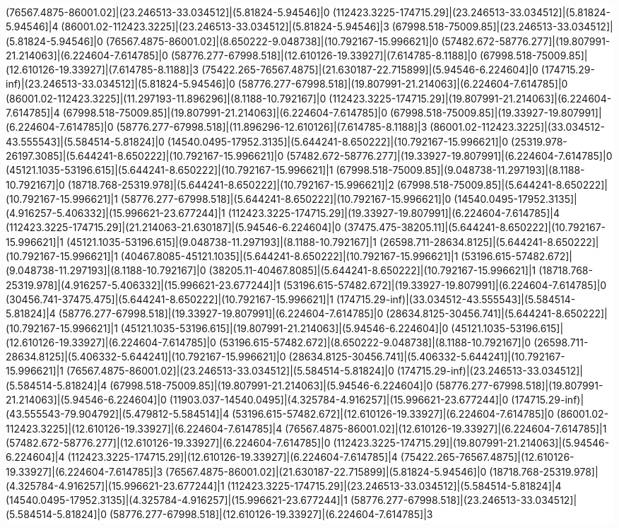 (76567.4875-86001.02]|(23.246513-33.034512]|(5.81824-5.94546]|0
(112423.3225-174715.29]|(23.246513-33.034512]|(5.81824-5.94546]|4
(86001.02-112423.3225]|(23.246513-33.034512]|(5.81824-5.94546]|3
(67998.518-75009.85]|(23.246513-33.034512]|(5.81824-5.94546]|0
(76567.4875-86001.02]|(8.650222-9.048738]|(10.792167-15.996621]|0
(57482.672-58776.277]|(19.807991-21.214063]|(6.224604-7.614785]|0
(58776.277-67998.518]|(12.610126-19.33927]|(7.614785-8.1188]|0
(67998.518-75009.85]|(12.610126-19.33927]|(7.614785-8.1188]|3
(75422.265-76567.4875]|(21.630187-22.715899]|(5.94546-6.224604]|0
(174715.29-inf)|(23.246513-33.034512]|(5.81824-5.94546]|0
(58776.277-67998.518]|(19.807991-21.214063]|(6.224604-7.614785]|0
(86001.02-112423.3225]|(11.297193-11.896296]|(8.1188-10.792167]|0
(112423.3225-174715.29]|(19.807991-21.214063]|(6.224604-7.614785]|4
(67998.518-75009.85]|(19.807991-21.214063]|(6.224604-7.614785]|0
(67998.518-75009.85]|(19.33927-19.807991]|(6.224604-7.614785]|0
(58776.277-67998.518]|(11.896296-12.610126]|(7.614785-8.1188]|3
(86001.02-112423.3225]|(33.034512-43.555543]|(5.584514-5.81824]|0
(14540.0495-17952.3135]|(5.644241-8.650222]|(10.792167-15.996621]|0
(25319.978-26197.3085]|(5.644241-8.650222]|(10.792167-15.996621]|0
(57482.672-58776.277]|(19.33927-19.807991]|(6.224604-7.614785]|0
(45121.1035-53196.615]|(5.644241-8.650222]|(10.792167-15.996621]|1
(67998.518-75009.85]|(9.048738-11.297193]|(8.1188-10.792167]|0
(18718.768-25319.978]|(5.644241-8.650222]|(10.792167-15.996621]|2
(67998.518-75009.85]|(5.644241-8.650222]|(10.792167-15.996621]|1
(58776.277-67998.518]|(5.644241-8.650222]|(10.792167-15.996621]|0
(14540.0495-17952.3135]|(4.916257-5.406332]|(15.996621-23.677244]|1
(112423.3225-174715.29]|(19.33927-19.807991]|(6.224604-7.614785]|4
(112423.3225-174715.29]|(21.214063-21.630187]|(5.94546-6.224604]|0
(37475.475-38205.11]|(5.644241-8.650222]|(10.792167-15.996621]|1
(45121.1035-53196.615]|(9.048738-11.297193]|(8.1188-10.792167]|1
(26598.711-28634.8125]|(5.644241-8.650222]|(10.792167-15.996621]|1
(40467.8085-45121.1035]|(5.644241-8.650222]|(10.792167-15.996621]|1
(53196.615-57482.672]|(9.048738-11.297193]|(8.1188-10.792167]|0
(38205.11-40467.8085]|(5.644241-8.650222]|(10.792167-15.996621]|1
(18718.768-25319.978]|(4.916257-5.406332]|(15.996621-23.677244]|1
(53196.615-57482.672]|(19.33927-19.807991]|(6.224604-7.614785]|0
(30456.741-37475.475]|(5.644241-8.650222]|(10.792167-15.996621]|1
(174715.29-inf)|(33.034512-43.555543]|(5.584514-5.81824]|4
(58776.277-67998.518]|(19.33927-19.807991]|(6.224604-7.614785]|0
(28634.8125-30456.741]|(5.644241-8.650222]|(10.792167-15.996621]|1
(45121.1035-53196.615]|(19.807991-21.214063]|(5.94546-6.224604]|0
(45121.1035-53196.615]|(12.610126-19.33927]|(6.224604-7.614785]|0
(53196.615-57482.672]|(8.650222-9.048738]|(8.1188-10.792167]|0
(26598.711-28634.8125]|(5.406332-5.644241]|(10.792167-15.996621]|0
(28634.8125-30456.741]|(5.406332-5.644241]|(10.792167-15.996621]|1
(76567.4875-86001.02]|(23.246513-33.034512]|(5.584514-5.81824]|0
(174715.29-inf)|(23.246513-33.034512]|(5.584514-5.81824]|4
(67998.518-75009.85]|(19.807991-21.214063]|(5.94546-6.224604]|0
(58776.277-67998.518]|(19.807991-21.214063]|(5.94546-6.224604]|0
(11903.037-14540.0495]|(4.325784-4.916257]|(15.996621-23.677244]|0
(174715.29-inf)|(43.555543-79.904792]|(5.479812-5.584514]|4
(53196.615-57482.672]|(12.610126-19.33927]|(6.224604-7.614785]|0
(86001.02-112423.3225]|(12.610126-19.33927]|(6.224604-7.614785]|4
(76567.4875-86001.02]|(12.610126-19.33927]|(6.224604-7.614785]|1
(57482.672-58776.277]|(12.610126-19.33927]|(6.224604-7.614785]|0
(112423.3225-174715.29]|(19.807991-21.214063]|(5.94546-6.224604]|4
(112423.3225-174715.29]|(12.610126-19.33927]|(6.224604-7.614785]|4
(75422.265-76567.4875]|(12.610126-19.33927]|(6.224604-7.614785]|3
(76567.4875-86001.02]|(21.630187-22.715899]|(5.81824-5.94546]|0
(18718.768-25319.978]|(4.325784-4.916257]|(15.996621-23.677244]|1
(112423.3225-174715.29]|(23.246513-33.034512]|(5.584514-5.81824]|4
(14540.0495-17952.3135]|(4.325784-4.916257]|(15.996621-23.677244]|1
(58776.277-67998.518]|(23.246513-33.034512]|(5.584514-5.81824]|0
(58776.277-67998.518]|(12.610126-19.33927]|(6.224604-7.614785]|3